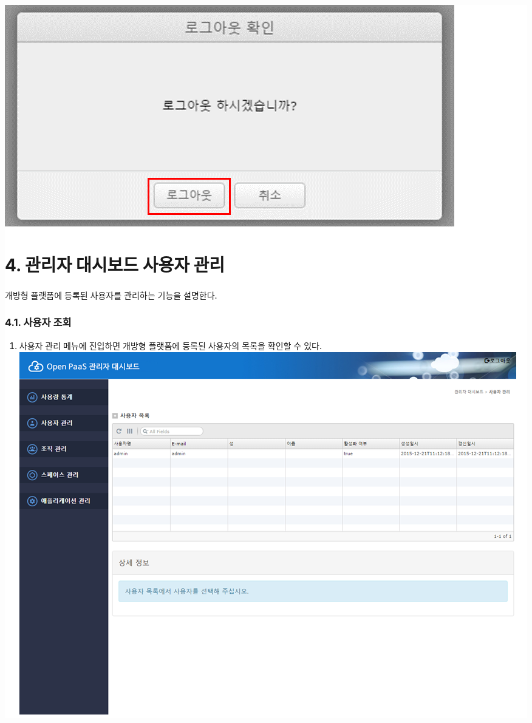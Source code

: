 ![](./../images/openpaas-admin-dashboard-use/image4.png)

# 4. 관리자 대시보드 사용자 관리
개방형 플랫폼에 등록된 사용자를 관리하는 기능을 설명한다.

### 4.1. 사용자 조회
1. 사용자 관리 메뉴에 진입하면 개방형 플랫폼에 등록된 사용자의 목록을
    확인할 수 있다.  
![](./../images/openpaas-admin-dashboard-use/image5.png)
